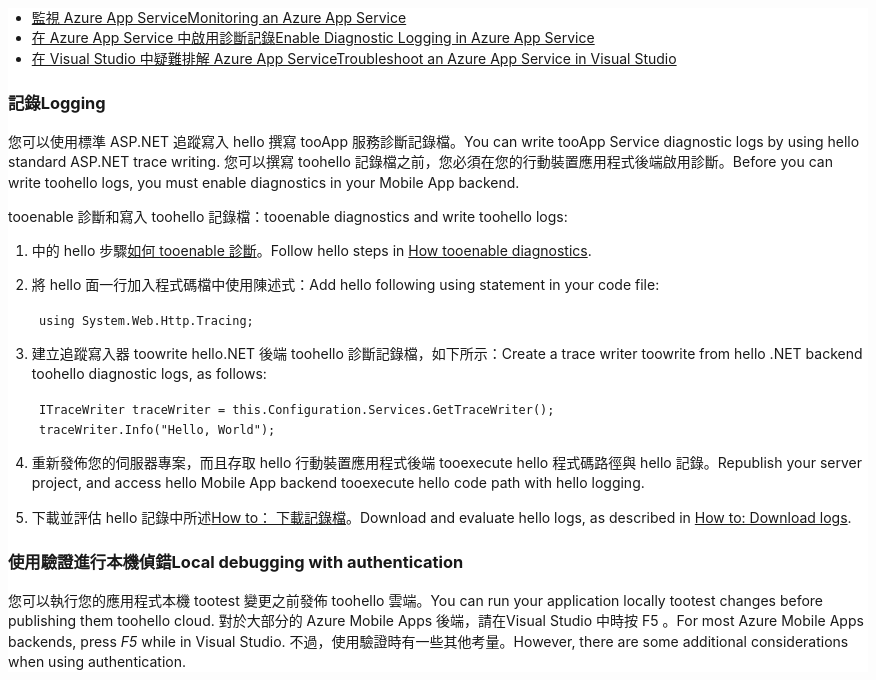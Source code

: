 * [<span data-ttu-id="84b45-309">監視 Azure App Service</span><span class="sxs-lookup"><span data-stu-id="84b45-309">Monitoring an Azure App Service</span></span>](../app-service-web/web-sites-monitor.md)
* [<span data-ttu-id="84b45-310">在 Azure App Service 中啟用診斷記錄</span><span class="sxs-lookup"><span data-stu-id="84b45-310">Enable Diagnostic Logging in Azure App Service</span></span>](../app-service-web/web-sites-enable-diagnostic-log.md)
* [<span data-ttu-id="84b45-311">在 Visual Studio 中疑難排解 Azure App Service</span><span class="sxs-lookup"><span data-stu-id="84b45-311">Troubleshoot an Azure App Service in Visual Studio</span></span>](../app-service-web/web-sites-dotnet-troubleshoot-visual-studio.md)

### <a name="logging"></a><span data-ttu-id="84b45-312">記錄</span><span class="sxs-lookup"><span data-stu-id="84b45-312">Logging</span></span>
<span data-ttu-id="84b45-313">您可以使用標準 ASP.NET 追蹤寫入 hello 撰寫 tooApp 服務診斷記錄檔。</span><span class="sxs-lookup"><span data-stu-id="84b45-313">You can write tooApp Service diagnostic logs by using hello standard ASP.NET trace writing.</span></span> <span data-ttu-id="84b45-314">您可以撰寫 toohello 記錄檔之前，您必須在您的行動裝置應用程式後端啟用診斷。</span><span class="sxs-lookup"><span data-stu-id="84b45-314">Before you can write toohello logs, you must enable diagnostics in your Mobile App backend.</span></span>

<span data-ttu-id="84b45-315">tooenable 診斷和寫入 toohello 記錄檔：</span><span class="sxs-lookup"><span data-stu-id="84b45-315">tooenable diagnostics and write toohello logs:</span></span>

1. <span data-ttu-id="84b45-316">中的 hello 步驟[如何 tooenable 診斷](../app-service-web/web-sites-enable-diagnostic-log.md#enablediag)。</span><span class="sxs-lookup"><span data-stu-id="84b45-316">Follow hello steps in [How tooenable diagnostics](../app-service-web/web-sites-enable-diagnostic-log.md#enablediag).</span></span>
2. <span data-ttu-id="84b45-317">將 hello 面一行加入程式碼檔中使用陳述式：</span><span class="sxs-lookup"><span data-stu-id="84b45-317">Add hello following using statement in your code file:</span></span>

        using System.Web.Http.Tracing;
3. <span data-ttu-id="84b45-318">建立追蹤寫入器 toowrite hello.NET 後端 toohello 診斷記錄檔，如下所示：</span><span class="sxs-lookup"><span data-stu-id="84b45-318">Create a trace writer toowrite from hello .NET backend toohello diagnostic logs, as follows:</span></span>

        ITraceWriter traceWriter = this.Configuration.Services.GetTraceWriter();
        traceWriter.Info("Hello, World");
4. <span data-ttu-id="84b45-319">重新發佈您的伺服器專案，而且存取 hello 行動裝置應用程式後端 tooexecute hello 程式碼路徑與 hello 記錄。</span><span class="sxs-lookup"><span data-stu-id="84b45-319">Republish your server project, and access hello Mobile App backend tooexecute hello code path with hello logging.</span></span>
5. <span data-ttu-id="84b45-320">下載並評估 hello 記錄中所述[How to： 下載記錄檔](../app-service-web/web-sites-enable-diagnostic-log.md#download)。</span><span class="sxs-lookup"><span data-stu-id="84b45-320">Download and evaluate hello logs, as described in [How to: Download logs](../app-service-web/web-sites-enable-diagnostic-log.md#download).</span></span>

### <span data-ttu-id="84b45-321"><a name="local-debug"></a>使用驗證進行本機偵錯</span><span class="sxs-lookup"><span data-stu-id="84b45-321"><a name="local-debug"></a>Local debugging with authentication</span></span>
<span data-ttu-id="84b45-322">您可以執行您的應用程式本機 tootest 變更之前發佈 toohello 雲端。</span><span class="sxs-lookup"><span data-stu-id="84b45-322">You can run your application locally tootest changes before publishing them toohello cloud.</span></span> <span data-ttu-id="84b45-323">對於大部分的 Azure Mobile Apps 後端，請在Visual Studio 中時按 F5  。</span><span class="sxs-lookup"><span data-stu-id="84b45-323">For most Azure Mobile Apps backends, press *F5* while in Visual Studio.</span></span> <span data-ttu-id="84b45-324">不過，使用驗證時有一些其他考量。</span><span class="sxs-lookup"><span data-stu-id="84b45-324">However, there are some additional considerations when using authentication.</span></span>

